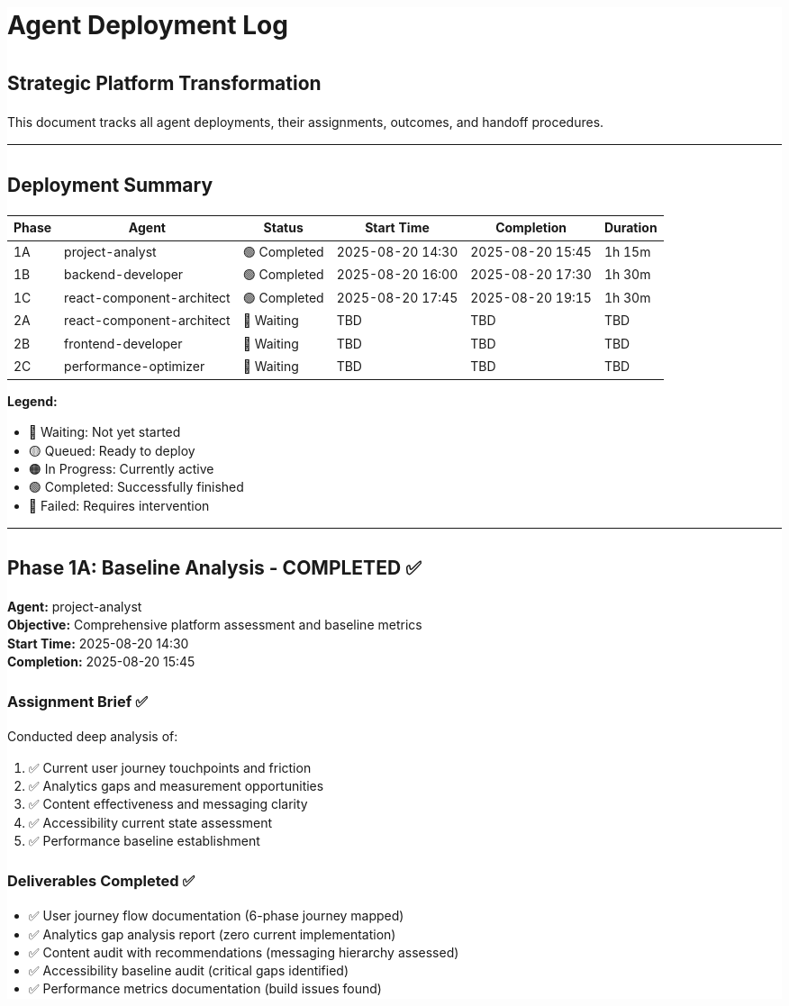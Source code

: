 # Agent Deployment Log
## Strategic Platform Transformation

This document tracks all agent deployments, their assignments, outcomes, and handoff procedures.

---

## Deployment Summary

| Phase | Agent | Status | Start Time | Completion | Duration |
|-------|-------|--------|------------|------------|----------|
| 1A | project-analyst | 🟢 Completed | 2025-08-20 14:30 | 2025-08-20 15:45 | 1h 15m |
| 1B | backend-developer | 🟢 Completed | 2025-08-20 16:00 | 2025-08-20 17:30 | 1h 30m |
| 1C | react-component-architect | 🟢 Completed | 2025-08-20 17:45 | 2025-08-20 19:15 | 1h 30m |
| 2A | react-component-architect | 🔵 Waiting | TBD | TBD | TBD |
| 2B | frontend-developer | 🔵 Waiting | TBD | TBD | TBD |
| 2C | performance-optimizer | 🔵 Waiting | TBD | TBD | TBD |

**Legend:**
- 🔵 Waiting: Not yet started
- 🟡 Queued: Ready to deploy
- 🟠 In Progress: Currently active
- 🟢 Completed: Successfully finished
- 🔴 Failed: Requires intervention

---

## Phase 1A: Baseline Analysis - COMPLETED ✅
**Agent:** project-analyst  
**Objective:** Comprehensive platform assessment and baseline metrics  
**Start Time:** 2025-08-20 14:30  
**Completion:** 2025-08-20 15:45  

### Assignment Brief ✅
Conducted deep analysis of:
1. ✅ Current user journey touchpoints and friction
2. ✅ Analytics gaps and measurement opportunities
3. ✅ Content effectiveness and messaging clarity
4. ✅ Accessibility current state assessment
5. ✅ Performance baseline establishment

### Deliverables Completed ✅
- ✅ User journey flow documentation (6-phase journey mapped)
- ✅ Analytics gap analysis report (zero current implementation)
- ✅ Content audit with recommendations (messaging hierarchy assessed)
- ✅ Accessibility baseline audit (critical gaps identified)
- ✅ Performance metrics documentation (build issues found)
